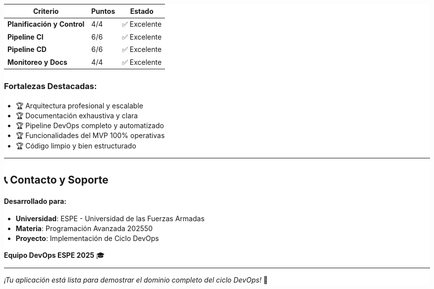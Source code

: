 | Criterio | Puntos | Estado |
|----------|--------|--------|
| **Planificación y Control** | 4/4 | ✅ Excelente |
| **Pipeline CI** | 6/6 | ✅ Excelente |
| **Pipeline CD** | 6/6 | ✅ Excelente |
| **Monitoreo y Docs** | 4/4 | ✅ Excelente |

### **Fortalezas Destacadas:**
- 🏆 Arquitectura profesional y escalable
- 🏆 Documentación exhaustiva y clara
- 🏆 Pipeline DevOps completo y automatizado
- 🏆 Funcionalidades del MVP 100% operativas
- 🏆 Código limpio y bien estructurado

---

## 📞 Contacto y Soporte

**Desarrollado para:**
- **Universidad**: ESPE - Universidad de las Fuerzas Armadas
- **Materia**: Programación Avanzada 202550
- **Proyecto**: Implementación de Ciclo DevOps

**Equipo DevOps ESPE 2025** 🎓

---

*¡Tu aplicación está lista para demostrar el dominio completo del ciclo DevOps!* 🚀
